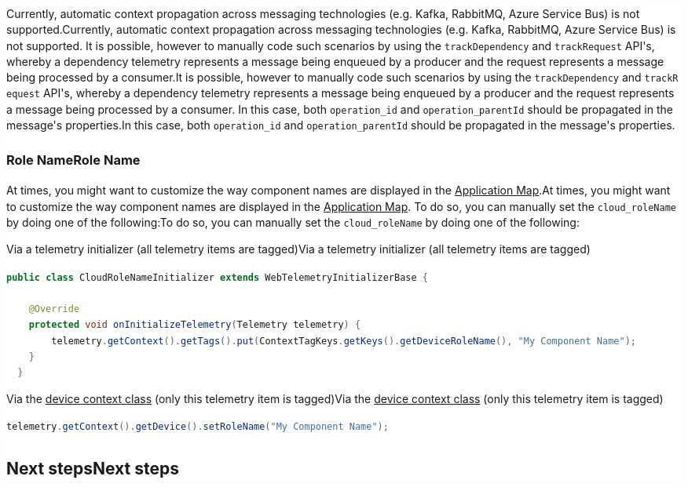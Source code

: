 <span data-ttu-id="e756d-212">Currently, automatic context propagation across messaging technologies (e.g. Kafka, RabbitMQ, Azure Service Bus) is not supported.</span><span class="sxs-lookup"><span data-stu-id="e756d-212">Currently, automatic context propagation across messaging technologies (e.g. Kafka, RabbitMQ, Azure Service Bus) is not supported.</span></span> <span data-ttu-id="e756d-213">It is possible, however to manually code such scenarios by using the `trackDependency` and `trackRequest` API's, whereby a dependency telemetry represents a message being enqueued by a producer and the request represents a message being processed by a consumer.</span><span class="sxs-lookup"><span data-stu-id="e756d-213">It is possible, however to manually code such scenarios by using the `trackDependency` and `trackRequest` API's, whereby a dependency telemetry represents a message being enqueued by a producer and the request represents a message being processed by a consumer.</span></span> <span data-ttu-id="e756d-214">In this case, both `operation_id` and `operation_parentId` should be propagated in the message's properties.</span><span class="sxs-lookup"><span data-stu-id="e756d-214">In this case, both `operation_id` and `operation_parentId` should be propagated in the message's properties.</span></span>

<a name="java-role-name"></a>
### <a name="role-name"></a><span data-ttu-id="e756d-215">Role Name</span><span class="sxs-lookup"><span data-stu-id="e756d-215">Role Name</span></span>
<span data-ttu-id="e756d-216">At times, you might want to customize the way component names are displayed in the [Application Map](app-insights-app-map.md).</span><span class="sxs-lookup"><span data-stu-id="e756d-216">At times, you might want to customize the way component names are displayed in the [Application Map](app-insights-app-map.md).</span></span> <span data-ttu-id="e756d-217">To do so, you can manually set the `cloud_roleName` by doing one of the following:</span><span class="sxs-lookup"><span data-stu-id="e756d-217">To do so, you can manually set the `cloud_roleName` by doing one of the following:</span></span>

<span data-ttu-id="e756d-218">Via a telemetry initializer (all telemetry items are tagged)</span><span class="sxs-lookup"><span data-stu-id="e756d-218">Via a telemetry initializer (all telemetry items are tagged)</span></span>
```Java
public class CloudRoleNameInitializer extends WebTelemetryInitializerBase {

    @Override
    protected void onInitializeTelemetry(Telemetry telemetry) {
        telemetry.getContext().getTags().put(ContextTagKeys.getKeys().getDeviceRoleName(), "My Component Name");
    }
  }
```
<span data-ttu-id="e756d-219">Via the [device context class](https://docs.microsoft.com/et-ee/java/api/com.microsoft.applicationinsights.extensibility.context._device_context) (only this telemetry item is tagged)</span><span class="sxs-lookup"><span data-stu-id="e756d-219">Via the [device context class](https://docs.microsoft.com/et-ee/java/api/com.microsoft.applicationinsights.extensibility.context._device_context) (only this telemetry item is tagged)</span></span>
```Java
telemetry.getContext().getDevice().setRoleName("My Component Name");
```

## <a name="next-steps"></a><span data-ttu-id="e756d-220">Next steps</span><span class="sxs-lookup"><span data-stu-id="e756d-220">Next steps</span></span>
